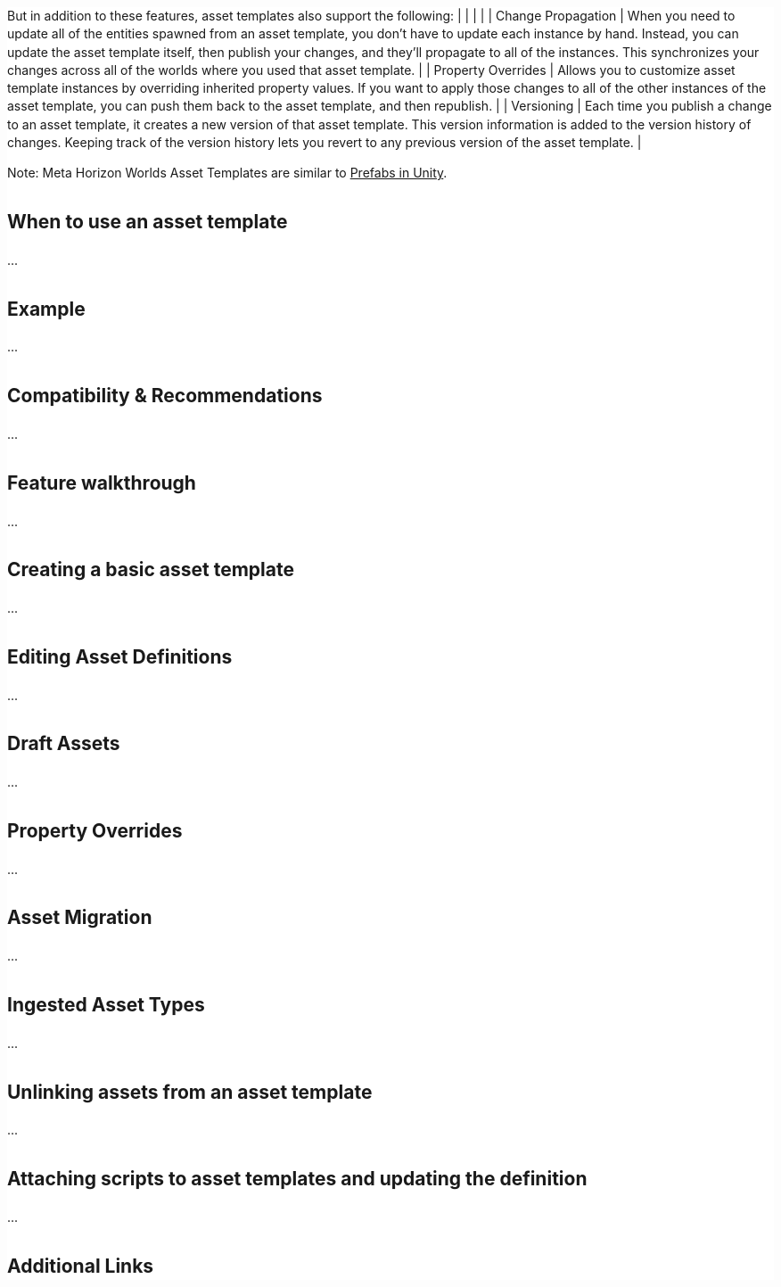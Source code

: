  But in addition to these features, asset templates also support the following:
|  |
|  |
| Change Propagation | When you need to update all of the entities spawned from an asset template, you don’t have to update each instance by hand. Instead, you can update the asset template itself, then publish your changes, and they’ll propagate to all of the instances. This synchronizes your changes across all of the worlds where you used that asset template. |
| Property Overrides | Allows you to customize asset template instances by overriding inherited property values. If you want to apply those changes to all of the other instances of the asset template, you can push them back to the asset template, and then republish. |
| Versioning | Each time you publish a change to an asset template, it creates a new version of that asset template. This version information is added to the version history of changes. Keeping track of the version history lets you revert to any previous version of the asset template. |

> 

 Note: Meta Horizon Worlds Asset Templates are similar to [Prefabs in Unity](https://docs.unity3d.com/Manual/Prefabs.html).  
## When to use an asset template
...
## Example
...
## Compatibility & Recommendations
...
## Feature walkthrough
...
## Creating a basic asset template
...
## Editing Asset Definitions
...
## Draft Assets
...
## Property Overrides
...
## Asset Migration
...
## Ingested Asset Types
...
## Unlinking assets from an asset template
...
## Attaching scripts to asset templates and updating the definition
...
## Additional Links
